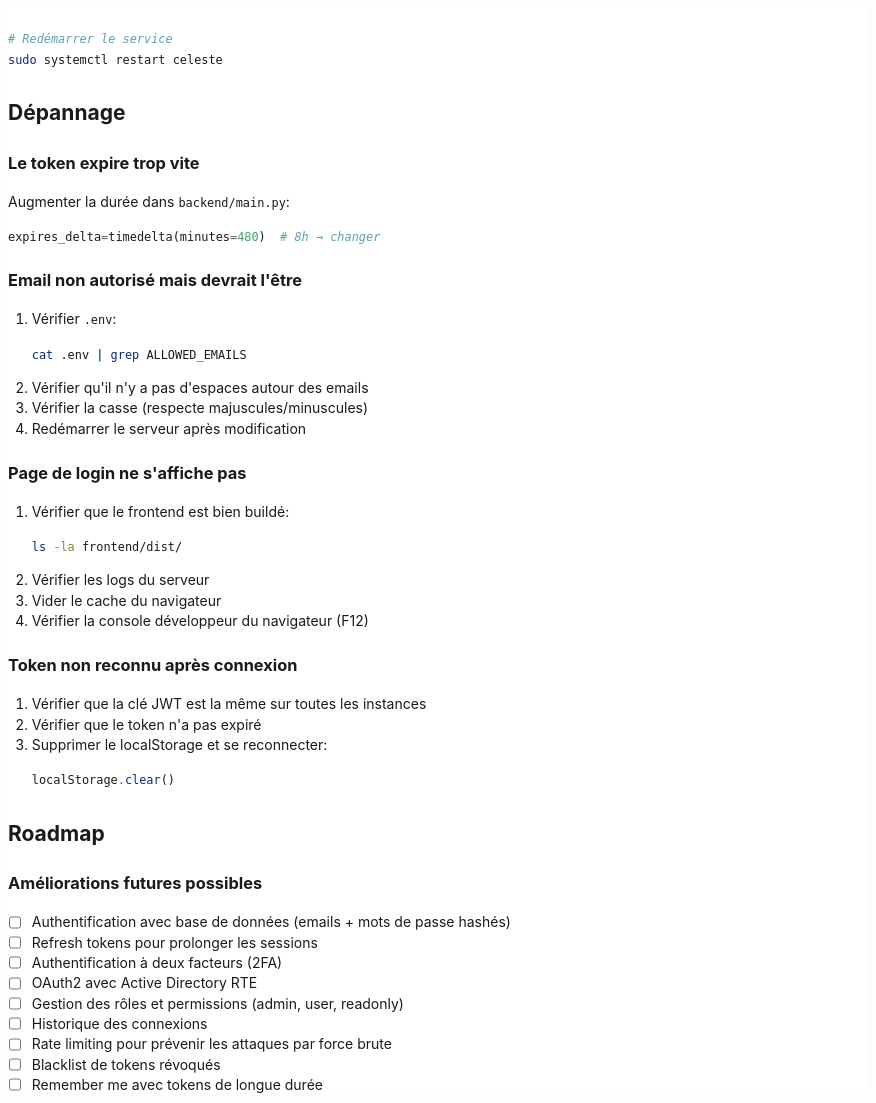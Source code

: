 ```bash

# Redémarrer le service
sudo systemctl restart celeste
```

## Dépannage

### Le token expire trop vite

Augmenter la durée dans `backend/main.py`:
```python
expires_delta=timedelta(minutes=480)  # 8h → changer
```

### Email non autorisé mais devrait l'être

1. Vérifier `.env`:
   ```bash
   cat .env | grep ALLOWED_EMAILS
   ```
2. Vérifier qu'il n'y a pas d'espaces autour des emails
3. Vérifier la casse (respecte majuscules/minuscules)
4. Redémarrer le serveur après modification

### Page de login ne s'affiche pas

1. Vérifier que le frontend est bien buildé:
   ```bash
   ls -la frontend/dist/
   ```
2. Vérifier les logs du serveur
3. Vider le cache du navigateur
4. Vérifier la console développeur du navigateur (F12)

### Token non reconnu après connexion

1. Vérifier que la clé JWT est la même sur toutes les instances
2. Vérifier que le token n'a pas expiré
3. Supprimer le localStorage et se reconnecter:
   ```javascript
   localStorage.clear()
   ```

## Roadmap

### Améliorations futures possibles

- [ ] Authentification avec base de données (emails + mots de passe hashés)
- [ ] Refresh tokens pour prolonger les sessions
- [ ] Authentification à deux facteurs (2FA)
- [ ] OAuth2 avec Active Directory RTE
- [ ] Gestion des rôles et permissions (admin, user, readonly)
- [ ] Historique des connexions
- [ ] Rate limiting pour prévenir les attaques par force brute
- [ ] Blacklist de tokens révoqués
- [ ] Remember me avec tokens de longue durée

